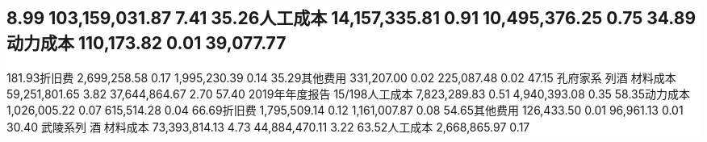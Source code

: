 8.99
103,159,031.87
7.41
35.26人工成本
14,157,335.81
0.91
10,495,376.25
0.75
34.89动力成本
110,173.82
0.01
39,077.77
-
181.93折旧费
2,699,258.58
0.17
1,995,230.39
0.14
35.29其他费用
331,207.00
0.02
225,087.48
0.02
47.15
孔府家系
列酒
材料成本
59,251,801.65
3.82
37,644,864.67
2.70
57.40
2019年年度报告
15/198人工成本
7,823,289.83
0.51
4,940,393.08
0.35
58.35动力成本
1,026,005.22
0.07
615,514.28
0.04
66.69折旧费
1,795,509.14
0.12
1,161,007.87
0.08
54.65其他费用
126,433.50
0.01
96,961.13
0.01
30.40
武陵系列
酒
材料成本
73,393,814.13
4.73
44,884,470.11
3.22
63.52人工成本
2,668,865.97
0.17
